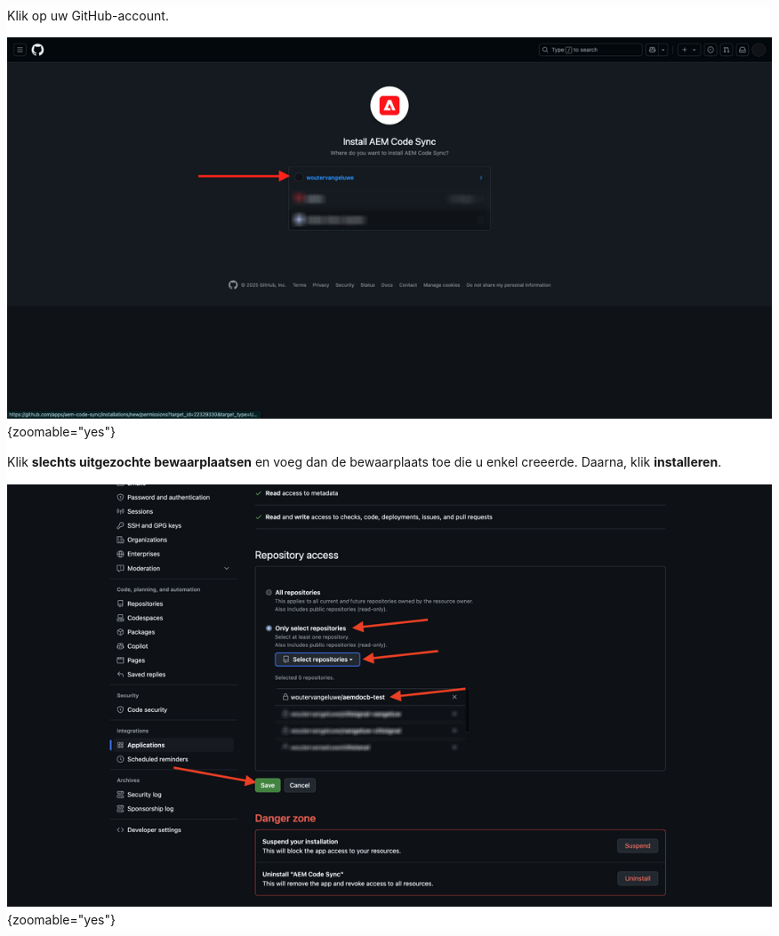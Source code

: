 Klik op uw GitHub-account.

![ AEMCS ](./images/aemcssetup8.png){zoomable="yes"}

Klik **slechts uitgezochte bewaarplaatsen** en voeg dan de bewaarplaats toe die u enkel creeerde. Daarna, klik **installeren**.

![ AEMCS ](./images/aemdocbcssetup9.png){zoomable="yes"}
